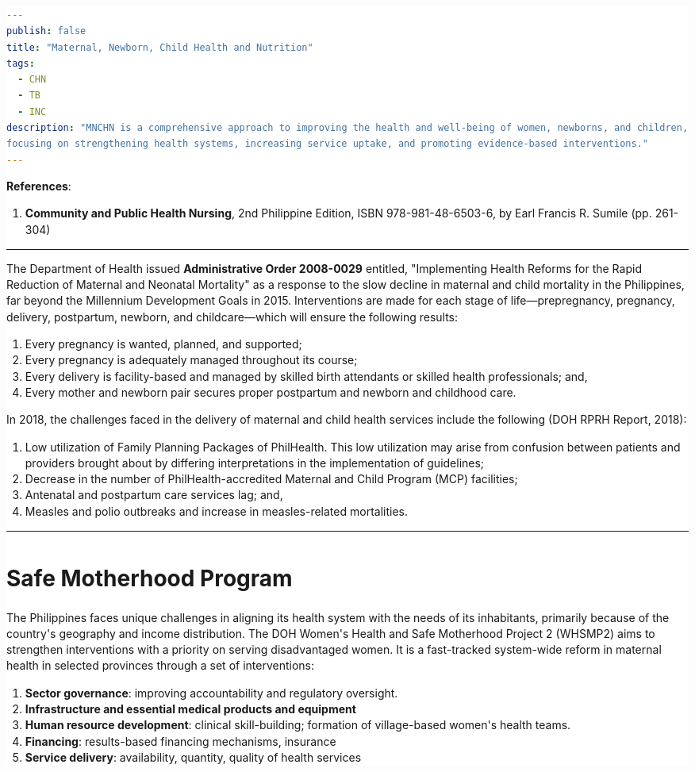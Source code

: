 ```yaml
---
publish: false
title: "Maternal, Newborn, Child Health and Nutrition"
tags:
  - CHN
  - TB
  - INC
description: "MNCHN is a comprehensive approach to improving the health and well-being of women, newborns, and children, focusing on strengthening health systems, increasing service uptake, and promoting evidence-based interventions."
---
```

**References**:
1. **Community and Public Health Nursing**, 2nd Philippine Edition, ISBN 978-981-48-6503-6, by Earl Francis R. Sumile (pp. 261-304)

___

The Department of Health issued **Administrative Order 2008-0029** entitled, "Implementing Health Reforms for the Rapid Reduction of Maternal and Neonatal Mortality" as a response to the slow decline in maternal and child mortality in the Philippines, far beyond the Millennium Development Goals in 2015. Interventions are made for each stage of life—prepregnancy, pregnancy, delivery, postpartum, newborn, and childcare—which will ensure the following results:
1. Every pregnancy is wanted, planned, and supported;
2. Every pregnancy is adequately managed throughout its course;
3. Every delivery is facility-based and managed by skilled birth attendants or skilled health professionals; and,
4. Every mother and newborn pair secures proper postpartum and newborn and childhood care.

In 2018, the challenges faced in the delivery of maternal and child health services include the following (DOH RPRH Report, 2018):
1. Low utilization of Family Planning Packages of PhilHealth. This low utilization may arise from confusion between patients and providers brought about by differing interpretations in the implementation of guidelines;
2. Decrease in the number of PhilHealth-accredited Maternal and Child Program (MCP) facilities;
3. Antenatal and postpartum care services lag; and,
4. Measles and polio outbreaks and increase in measles-related mortalities.

___

# Safe Motherhood Program
The Philippines faces unique challenges in aligning its health system with the needs of its inhabitants, primarily because of the country's geography and income distribution. The DOH Women's Health and Safe Motherhood Project 2 (WHSMP2) aims to strengthen interventions with a priority on serving disadvantaged women. It is a fast-tracked system-wide reform in maternal health in selected provinces through a set of interventions:
1. **Sector governance**: improving accountability and regulatory oversight.
2. **Infrastructure and essential medical products and equipment**
3. **Human resource development**: clinical skill-building; formation of village-based women's health teams.
4. **Financing**: results-based financing mechanisms, insurance
5. **Service delivery**: availability, quantity, quality of health services
